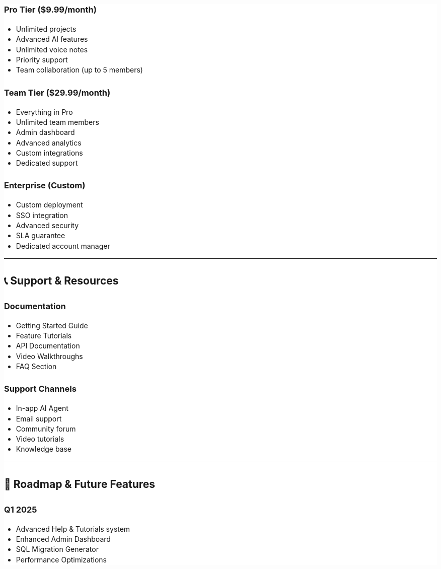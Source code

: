 ### Pro Tier ($9.99/month)
- Unlimited projects
- Advanced AI features
- Unlimited voice notes
- Priority support
- Team collaboration (up to 5 members)

### Team Tier ($29.99/month)
- Everything in Pro
- Unlimited team members
- Admin dashboard
- Advanced analytics
- Custom integrations
- Dedicated support

### Enterprise (Custom)
- Custom deployment
- SSO integration
- Advanced security
- SLA guarantee
- Dedicated account manager

---

## 📞 Support & Resources

### Documentation
- Getting Started Guide
- Feature Tutorials
- API Documentation
- Video Walkthroughs
- FAQ Section

### Support Channels
- In-app AI Agent
- Email support
- Community forum
- Video tutorials
- Knowledge base

---

## 🚀 Roadmap & Future Features

### Q1 2025
- Advanced Help & Tutorials system
- Enhanced Admin Dashboard
- SQL Migration Generator
- Performance Optimizations
